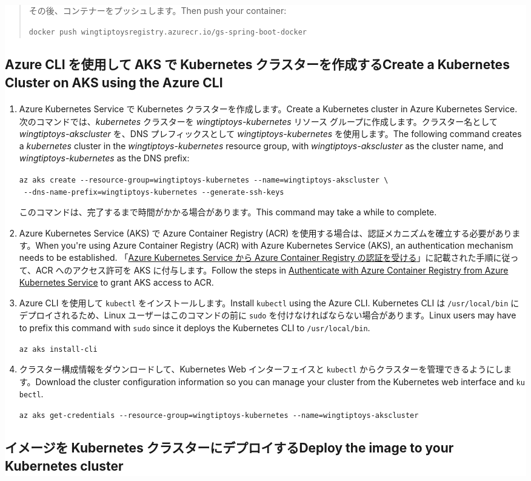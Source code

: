 > <span data-ttu-id="5c7fa-146">その後、コンテナーをプッシュします。</span><span class="sxs-lookup"><span data-stu-id="5c7fa-146">Then push your container:</span></span>
>
> `docker push wingtiptoysregistry.azurecr.io/gs-spring-boot-docker`

## <a name="create-a-kubernetes-cluster-on-aks-using-the-azure-cli"></a><span data-ttu-id="5c7fa-147">Azure CLI を使用して AKS で Kubernetes クラスターを作成する</span><span class="sxs-lookup"><span data-stu-id="5c7fa-147">Create a Kubernetes Cluster on AKS using the Azure CLI</span></span>

1. <span data-ttu-id="5c7fa-148">Azure Kubernetes Service で Kubernetes クラスターを作成します。</span><span class="sxs-lookup"><span data-stu-id="5c7fa-148">Create a Kubernetes cluster in Azure Kubernetes Service.</span></span> <span data-ttu-id="5c7fa-149">次のコマンドでは、*kubernetes* クラスターを *wingtiptoys-kubernetes* リソース グループに作成します。クラスター名として *wingtiptoys-akscluster* を、DNS プレフィックスとして *wingtiptoys-kubernetes* を使用します。</span><span class="sxs-lookup"><span data-stu-id="5c7fa-149">The following command creates a *kubernetes* cluster in the *wingtiptoys-kubernetes* resource group, with *wingtiptoys-akscluster* as the cluster name, and *wingtiptoys-kubernetes* as the DNS prefix:</span></span>
   ```azurecli
   az aks create --resource-group=wingtiptoys-kubernetes --name=wingtiptoys-akscluster \ 
    --dns-name-prefix=wingtiptoys-kubernetes --generate-ssh-keys
   ```
   <span data-ttu-id="5c7fa-150">このコマンドは、完了するまで時間がかかる場合があります。</span><span class="sxs-lookup"><span data-stu-id="5c7fa-150">This command may take a while to complete.</span></span>

1. <span data-ttu-id="5c7fa-151">Azure Kubernetes Service (AKS) で Azure Container Registry (ACR) を使用する場合は、認証メカニズムを確立する必要があります。</span><span class="sxs-lookup"><span data-stu-id="5c7fa-151">When you're using Azure Container Registry (ACR) with Azure Kubernetes Service (AKS), an authentication mechanism needs to be established.</span></span> <span data-ttu-id="5c7fa-152">「[Azure Kubernetes Service から Azure Container Registry の認証を受ける]」に記載された手順に従って、ACR へのアクセス許可を AKS に付与します。</span><span class="sxs-lookup"><span data-stu-id="5c7fa-152">Follow the steps in [Authenticate with Azure Container Registry from Azure Kubernetes Service] to grant AKS access to ACR.</span></span>


1. <span data-ttu-id="5c7fa-153">Azure CLI を使用して `kubectl` をインストールします。</span><span class="sxs-lookup"><span data-stu-id="5c7fa-153">Install `kubectl` using the Azure CLI.</span></span> <span data-ttu-id="5c7fa-154">Kubernetes CLI は `/usr/local/bin` にデプロイされるため、Linux ユーザーはこのコマンドの前に `sudo` を付けなければならない場合があります。</span><span class="sxs-lookup"><span data-stu-id="5c7fa-154">Linux users may have to prefix this command with `sudo` since it deploys the Kubernetes CLI to `/usr/local/bin`.</span></span>
   ```azurecli
   az aks install-cli
   ```

1. <span data-ttu-id="5c7fa-155">クラスター構成情報をダウンロードして、Kubernetes Web インターフェイスと `kubectl` からクラスターを管理できるようにします。</span><span class="sxs-lookup"><span data-stu-id="5c7fa-155">Download the cluster configuration information so you can manage your cluster from the Kubernetes web interface and `kubectl`.</span></span> 
   ```azurecli
   az aks get-credentials --resource-group=wingtiptoys-kubernetes --name=wingtiptoys-akscluster
   ```

## <a name="deploy-the-image-to-your-kubernetes-cluster"></a><span data-ttu-id="5c7fa-156">イメージを Kubernetes クラスターにデプロイする</span><span class="sxs-lookup"><span data-stu-id="5c7fa-156">Deploy the image to your Kubernetes cluster</span></span>


[Azure コマンド ライン インターフェイス (CLI)]: /cli/azure/overview
[Azure Command-Line Interface (CLI)]: /cli/azure/overview
[Azure Kubernetes Service (AKS)]: https://azure.microsoft.com/services/kubernetes-service/
[Java 開発者向けの Azure]: /java/azure/
[Azure for Java Developers]: /java/azure/
[Azure portal]: https://portal.azure.com/
[Create a private Docker container registry using the Azure portal]: /azure/container-registry/container-registry-get-started-portal
[Azure Web App on Linux 向けのカスタム Docker イメージを使用する]: /azure/app-service-web/app-service-linux-using-custom-docker-image
[Using a custom Docker image for Azure Web App on Linux]: /azure/app-service-web/app-service-linux-using-custom-docker-image
[Docker]: https://www.docker.com/
[無料の Azure アカウント]: https://azure.microsoft.com/pricing/free-trial/
[free Azure account]: https://azure.microsoft.com/pricing/free-trial/
[Git]: https://github.com/
[Azure DevOps と Java の操作]: /azure/devops/java/
[Working with Azure DevOps and Java]: /azure/devops/java/
[Kubernetes]: https://kubernetes.io/
[Kubernetes Command-Line Interface (kubectl)]: https://kubernetes.io/docs/user-guide/kubectl-overview/
[Maven]: http://maven.apache.org/
[MSDN サブスクライバーの特典]: https://azure.microsoft.com/pricing/member-offers/msdn-benefits-details/
[MSDN subscriber benefits]: https://azure.microsoft.com/pricing/member-offers/msdn-benefits-details/
[Spring Boot]: http://projects.spring.io/spring-boot/
[Docker での Spring Boot の使用開始]: https://github.com/spring-guides/gs-spring-boot-docker
[Spring Boot on Docker Getting Started]: https://github.com/spring-guides/gs-spring-boot-docker
[Spring Framework]: https://spring.io/
[Pods のサービス アカウントの構成]: https://kubernetes.io/docs/tasks/configure-pod-container/configure-service-account/
[Configuring Service Accounts for Pods]: https://kubernetes.io/docs/tasks/configure-pod-container/configure-service-account/
[名前空間]: https://kubernetes.io/docs/concepts/overview/working-with-objects/namespaces/
[Namespaces]: https://kubernetes.io/docs/concepts/overview/working-with-objects/namespaces/
[プライベート レジストリからのイメージのプル]: https://kubernetes.io/docs/tasks/configure-pod-container/pull-image-private-registry/
[Pulling an Image from a Private Registry]: https://kubernetes.io/docs/tasks/configure-pod-container/pull-image-private-registry/
[Java Development Kit (JDK)]: https://aka.ms/azure-jdks
[Azure Kubernetes Service から Azure Container Registry の認証を受ける]: /azure/container-registry/container-registry-auth-aks/
[Authenticate with Azure Container Registry from Azure Kubernetes Service]: /azure/container-registry/container-registry-auth-aks/
[Visual Studio Code Java チュートリアル]: https://code.visualstudio.com/docs/java/java-kubernetes/
[Visual Studio Code Java Tutorials]: https://code.visualstudio.com/docs/java/java-kubernetes/
[SB01]: ./media/deploy-spring-boot-java-app-on-kubernetes/SB01.png
[SB02]: ./media/deploy-spring-boot-java-app-on-kubernetes/SB02.png
[AR01]: ./media/deploy-spring-boot-java-app-on-kubernetes/AR01.png
[AR02]: ./media/deploy-spring-boot-java-app-on-kubernetes/AR02.png
[AR03]: ./media/deploy-spring-boot-java-app-on-kubernetes/AR03.png
[AR04]: ./media/deploy-spring-boot-java-app-on-kubernetes/AR04.png
[KB01]: ./media/deploy-spring-boot-java-app-on-kubernetes/KB01.png
[KB02]: ./media/deploy-spring-boot-java-app-on-kubernetes/KB02.png
[KB03]: ./media/deploy-spring-boot-java-app-on-kubernetes/KB03.png
[KB04]: ./media/deploy-spring-boot-java-app-on-kubernetes/KB04.png
[KB05]: ./media/deploy-spring-boot-java-app-on-kubernetes/KB05.png
[KB06]: ./media/deploy-spring-boot-java-app-on-kubernetes/KB06.png
[KB07]: ./media/deploy-spring-boot-java-app-on-kubernetes/KB07.png